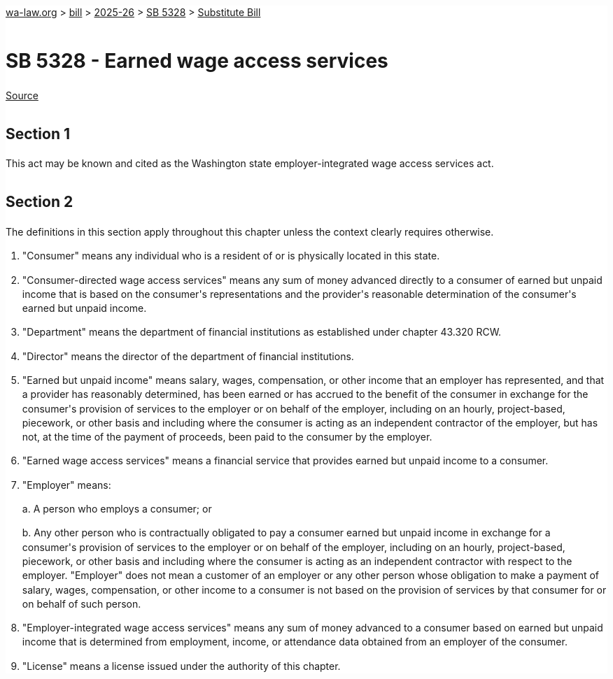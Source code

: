 [wa-law.org](/) > [bill](/bill/) > [2025-26](/bill/2025-26/) > [SB 5328](/bill/2025-26/sb/5328/) > [Substitute Bill](/bill/2025-26/sb/5328/S/)

# SB 5328 - Earned wage access services

[Source](http://lawfilesext.leg.wa.gov/biennium/2025-26/Pdf/Bills/Senate%20Bills/5328-S.pdf)

## Section 1
This act may be known and cited as the Washington state employer-integrated wage access services act.

## Section 2
The definitions in this section apply throughout this chapter unless the context clearly requires otherwise.

1. "Consumer" means any individual who is a resident of or is physically located in this state.

2. "Consumer-directed wage access services" means any sum of money advanced directly to a consumer of earned but unpaid income that is based on the consumer's representations and the provider's reasonable determination of the consumer's earned but unpaid income.

3. "Department" means the department of financial institutions as established under chapter 43.320 RCW.

4. "Director" means the director of the department of financial institutions.

5. "Earned but unpaid income" means salary, wages, compensation, or other income that an employer has represented, and that a provider has reasonably determined, has been earned or has accrued to the benefit of the consumer in exchange for the consumer's provision of services to the employer or on behalf of the employer, including on an hourly, project-based, piecework, or other basis and including where the consumer is acting as an independent contractor of the employer, but has not, at the time of the payment of proceeds, been paid to the consumer by the employer.

6. "Earned wage access services" means a financial service that provides earned but unpaid income to a consumer.

7. "Employer" means:

    a. A person who employs a consumer; or

    b. Any other person who is contractually obligated to pay a consumer earned but unpaid income in exchange for a consumer's provision of services to the employer or on behalf of the employer, including on an hourly, project-based, piecework, or other basis and including where the consumer is acting as an independent contractor with respect to the employer. "Employer" does not mean a customer of an employer or any other person whose obligation to make a payment of salary, wages, compensation, or other income to a consumer is not based on the provision of services by that consumer for or on behalf of such person.

8. "Employer-integrated wage access services" means any sum of money advanced to a consumer based on earned but unpaid income that is determined from employment, income, or attendance data obtained from an employer of the consumer.

9. "License" means a license issued under the authority of this chapter.
